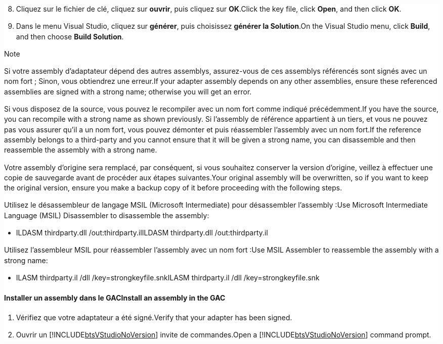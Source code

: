 8.  <span data-ttu-id="553ad-120">Cliquez sur le fichier de clé, cliquez sur **ouvrir**, puis cliquez sur **OK**.</span><span class="sxs-lookup"><span data-stu-id="553ad-120">Click the key file, click **Open**, and then click **OK**.</span></span>  
  
9. <span data-ttu-id="553ad-121">Dans le menu Visual Studio, cliquez sur **générer**, puis choisissez **générer la Solution**.</span><span class="sxs-lookup"><span data-stu-id="553ad-121">On the Visual Studio menu, click **Build**, and then choose **Build Solution**.</span></span>  
  
> [!NOTE]
>  <span data-ttu-id="553ad-122">Si votre assembly d’adaptateur dépend des autres assemblys, assurez-vous de ces assemblys référencés sont signés avec un nom fort ; Sinon, vous obtiendrez une erreur.</span><span class="sxs-lookup"><span data-stu-id="553ad-122">If your adapter assembly depends on any other assemblies, ensure these referenced assemblies are signed with a strong name; otherwise you will get an error.</span></span>  
  
 <span data-ttu-id="553ad-123">Si vous disposez de la source, vous pouvez le recompiler avec un nom fort comme indiqué précédemment.</span><span class="sxs-lookup"><span data-stu-id="553ad-123">If you have the source, you can recompile with a strong name as shown previously.</span></span> <span data-ttu-id="553ad-124">Si l’assembly de référence appartient à un tiers, et vous ne pouvez pas vous assurer qu’il a un nom fort, vous pouvez démonter et puis réassembler l’assembly avec un nom fort.</span><span class="sxs-lookup"><span data-stu-id="553ad-124">If the reference assembly belongs to a third-party and you cannot ensure that it will be given a strong name, you can disassemble and then reassemble the assembly with a strong name.</span></span>  
  
 <span data-ttu-id="553ad-125">Votre assembly d’origine sera remplacé, par conséquent, si vous souhaitez conserver la version d’origine, veillez à effectuer une copie de sauvegarde avant de procéder aux étapes suivantes.</span><span class="sxs-lookup"><span data-stu-id="553ad-125">Your original assembly will be overwritten, so if you want to keep the original version, ensure you make a backup copy of it before proceeding with the following steps.</span></span>  
  
 <span data-ttu-id="553ad-126">Utilisez le désassembleur de langage MSIL (Microsoft Intermediate) pour désassembler l’assembly :</span><span class="sxs-lookup"><span data-stu-id="553ad-126">Use Microsoft Intermediate Language (MSIL) Disassembler to disassemble the assembly:</span></span>  
  
-   <span data-ttu-id="553ad-127">ILDASM thirdparty.dll /out:thirdparty.il</span><span class="sxs-lookup"><span data-stu-id="553ad-127">ILDASM thirdparty.dll /out:thirdparty.il</span></span>  
  
 <span data-ttu-id="553ad-128">Utilisez l’assembleur MSIL pour réassembler l’assembly avec un nom fort :</span><span class="sxs-lookup"><span data-stu-id="553ad-128">Use MSIL Assembler to reassemble the assembly with a strong name:</span></span>  
  
-   <span data-ttu-id="553ad-129">ILASM thirdparty.il /dll /key=strongkeyfile.snk</span><span class="sxs-lookup"><span data-stu-id="553ad-129">ILASM thirdparty.il /dll /key=strongkeyfile.snk</span></span>  
  
#### <a name="install-an-assembly-in-the-gac"></a><span data-ttu-id="553ad-130">Installer un assembly dans le GAC</span><span class="sxs-lookup"><span data-stu-id="553ad-130">Install an assembly in the GAC</span></span>  
  
1.  <span data-ttu-id="553ad-131">Vérifiez que votre adaptateur a été signé.</span><span class="sxs-lookup"><span data-stu-id="553ad-131">Verify that your adapter has been signed.</span></span>  
  
2.  <span data-ttu-id="553ad-132">Ouvrir un [!INCLUDE[btsVStudioNoVersion](../../includes/btsvstudionoversion-md.md)] invite de commandes.</span><span class="sxs-lookup"><span data-stu-id="553ad-132">Open a [!INCLUDE[btsVStudioNoVersion](../../includes/btsvstudionoversion-md.md)] command prompt.</span></span>  
  